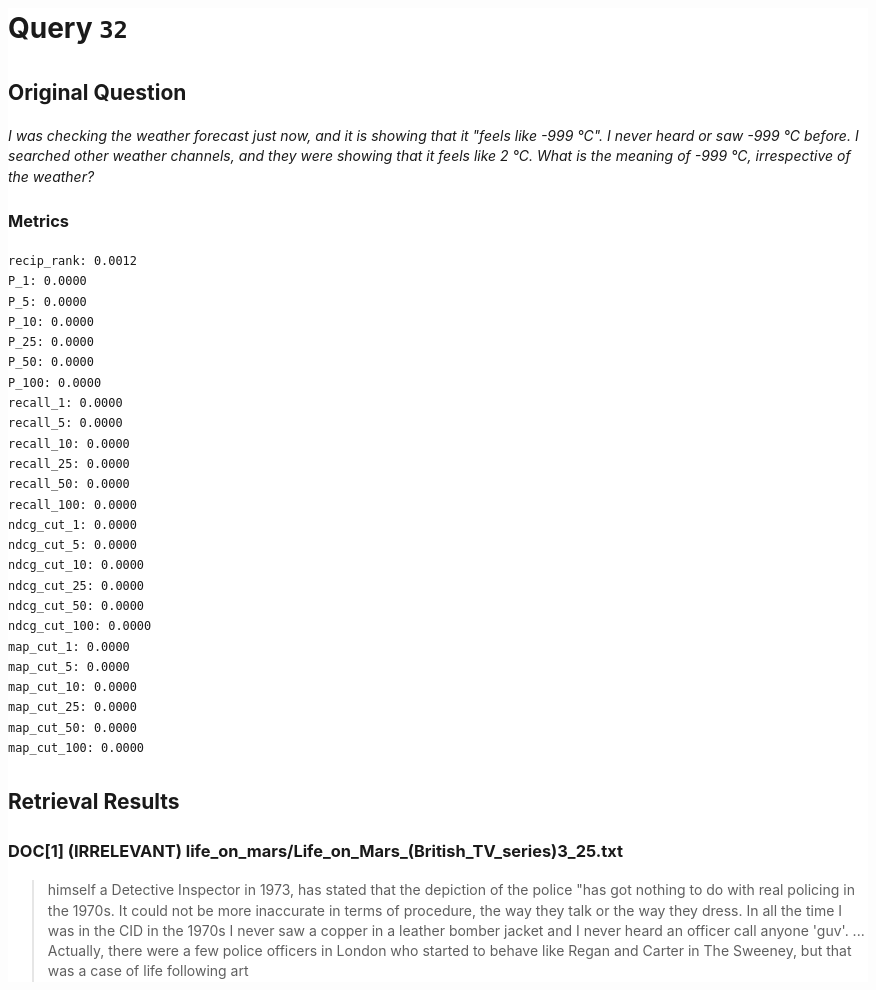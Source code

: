 # Query `32`

## Original Question

*I was checking the weather forecast just now, and it is showing that it "feels like -999 °C". I never heard or saw -999 °C before. I searched other weather channels, and they were showing that it feels like 2 °C. What is the meaning of -999 °C, irrespective of the weather?*


### Metrics

```
recip_rank: 0.0012
P_1: 0.0000
P_5: 0.0000
P_10: 0.0000
P_25: 0.0000
P_50: 0.0000
P_100: 0.0000
recall_1: 0.0000
recall_5: 0.0000
recall_10: 0.0000
recall_25: 0.0000
recall_50: 0.0000
recall_100: 0.0000
ndcg_cut_1: 0.0000
ndcg_cut_5: 0.0000
ndcg_cut_10: 0.0000
ndcg_cut_25: 0.0000
ndcg_cut_50: 0.0000
ndcg_cut_100: 0.0000
map_cut_1: 0.0000
map_cut_5: 0.0000
map_cut_10: 0.0000
map_cut_25: 0.0000
map_cut_50: 0.0000
map_cut_100: 0.0000
```

## Retrieval Results

### DOC[1] (IRRELEVANT) life_on_mars/Life_on_Mars_(British_TV_series)3_25.txt
> himself a Detective Inspector in 1973, has stated that the depiction of the police "has got nothing to do with real policing in the 1970s. It could not be more inaccurate in terms of procedure, the way they talk or the way they dress. In all the time I was in the CID in the 1970s I never saw a copper in a leather bomber jacket and I never heard an officer call anyone 'guv'. ... Actually, there were a few police officers in London who started to behave like Regan and Carter in The Sweeney, but that was a case of life following art
